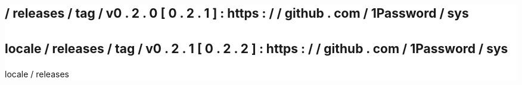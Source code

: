 /
releases
/
tag
/
v0
.
2
.
0
[
0
.
2
.
1
]
:
https
:
/
/
github
.
com
/
1Password
/
sys
-
locale
/
releases
/
tag
/
v0
.
2
.
1
[
0
.
2
.
2
]
:
https
:
/
/
github
.
com
/
1Password
/
sys
-
locale
/
releases